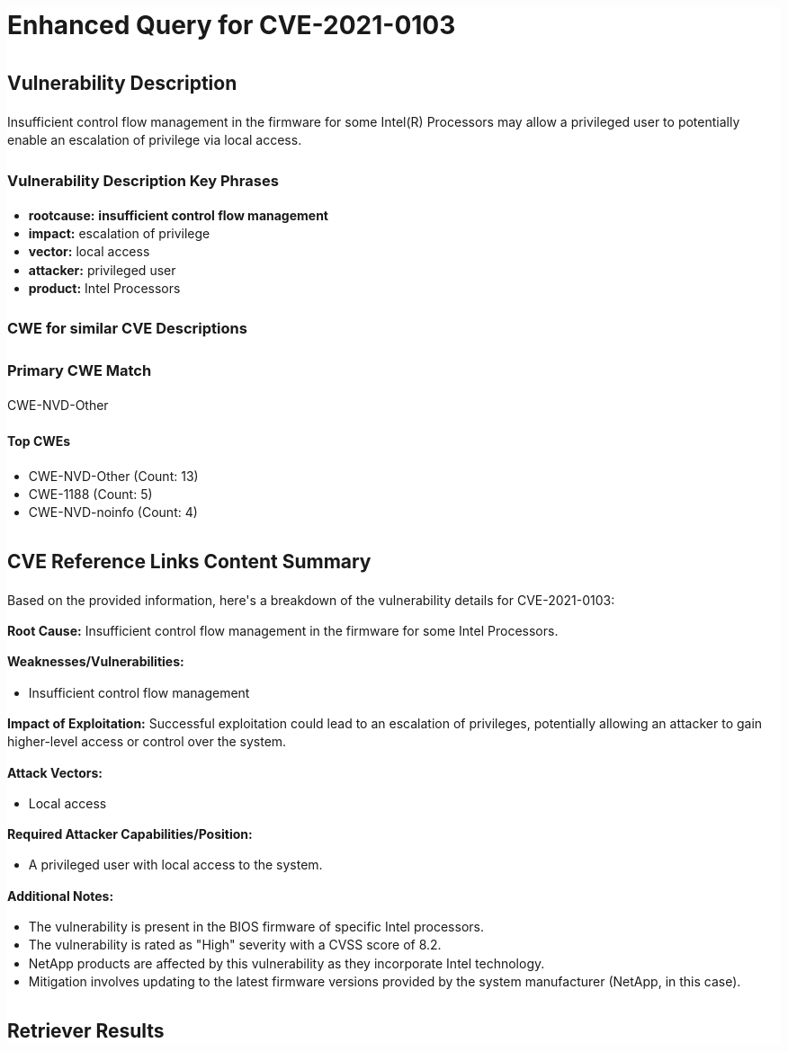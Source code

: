 # Enhanced Query for CVE-2021-0103

## Vulnerability Description
Insufficient control flow management in the firmware for some Intel(R) Processors may allow a privileged user to potentially enable an escalation of privilege via local access.

### Vulnerability Description Key Phrases
- **rootcause:** **insufficient control flow management**
- **impact:** escalation of privilege
- **vector:** local access
- **attacker:** privileged user
- **product:** Intel Processors

### CWE for similar CVE Descriptions
### Primary CWE Match
CWE-NVD-Other

#### Top CWEs
- CWE-NVD-Other (Count: 13)
- CWE-1188 (Count: 5)
- CWE-NVD-noinfo (Count: 4)

## CVE Reference Links Content Summary
Based on the provided information, here's a breakdown of the vulnerability details for CVE-2021-0103:

**Root Cause:**
Insufficient control flow management in the firmware for some Intel Processors.

**Weaknesses/Vulnerabilities:**
- Insufficient control flow management

**Impact of Exploitation:**
Successful exploitation could lead to an escalation of privileges, potentially allowing an attacker to gain higher-level access or control over the system.

**Attack Vectors:**
- Local access

**Required Attacker Capabilities/Position:**
- A privileged user with local access to the system.

**Additional Notes:**
- The vulnerability is present in the BIOS firmware of specific Intel processors.
- The vulnerability is rated as "High" severity with a CVSS score of 8.2.
- NetApp products are affected by this vulnerability as they incorporate Intel technology.
- Mitigation involves updating to the latest firmware versions provided by the system manufacturer (NetApp, in this case).

## Retriever Results
